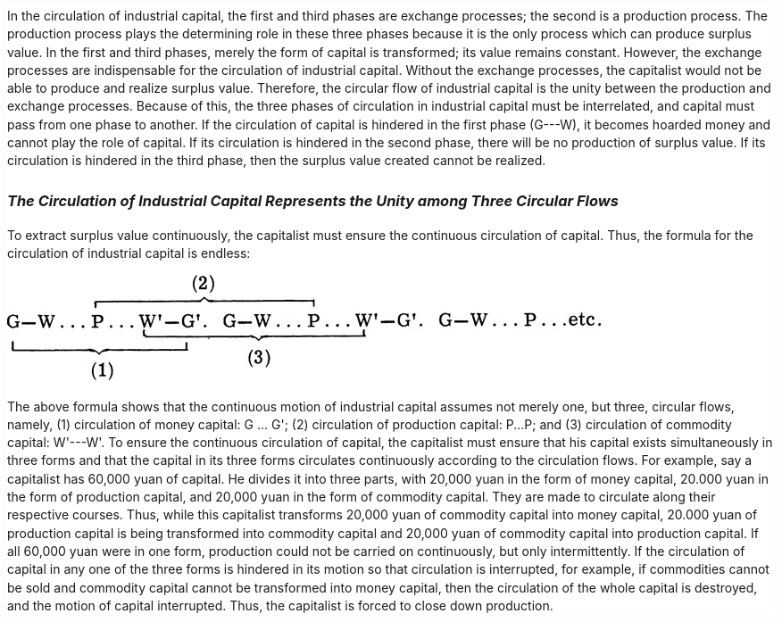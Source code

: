 In the circulation of industrial capital, the first and third phases are
exchange processes; the second is a production process. The production
process plays the determining role in these three phases because it is
the only process which can produce surplus value. In the first and third
phases, merely the form of capital is transformed; its value remains
constant. However, the exchange processes are indispensable for the
circulation of industrial capital. Without the exchange processes, the
capitalist would not be able to produce and realize surplus value.
Therefore, the circular flow of industrial capital is the unity between
the production and exchange processes. Because of this, the three phases
of circulation in industrial capital must be interrelated, and capital
must pass from one phase to another. If the circulation of capital is
hindered in the first phase (G---W), it becomes hoarded money and cannot
play the role of capital. If its circulation is hindered in the second
phase, there will be no production of surplus value. If its circulation
is hindered in the third phase, then the surplus value created cannot be
realized.

### _The Circulation of Industrial Capital Represents the Unity among Three Circular Flows_

To extract surplus value continuously, the capitalist must ensure the
continuous circulation of capital. Thus, the formula for the circulation
of industrial capital is endless:

![fig0004](../Images/fig0004.jpg)

The above formula shows that the continuous motion of
industrial capital assumes not merely one, but three, circular flows,
namely, (1) circulation of money capital: G ... G'; (2) circulation of
production capital: P...P; and (3) circulation of commodity capital:
W'---W'. To ensure the continuous circulation of capital, the capitalist
must ensure that his capital exists simultaneously in three forms and
that the capital in its three forms circulates continuously according to
the circulation flows. For example, say a capitalist has 60,000 yuan of
capital. He divides it into three parts, with 20,000 yuan in the form of
money capital, 20.000 yuan in the form of production capital, and 20,000
yuan in the form of commodity capital. They are made to circulate along
their respective courses. Thus, while this capitalist transforms 20,000
yuan of commodity capital into money capital, 20.000 yuan of production
capital is being transformed into commodity capital and 20,000 yuan of
commodity capital into production capital. If all 60,000 yuan were in
one form, production could not be carried on continuously, but only
intermittently. If the circulation of capital in any one of the three
forms is hindered in its motion so that circulation is interrupted, for
example, if commodities cannot be sold and commodity capital cannot be
transformed into money capital, then the circulation of the whole
capital is destroyed, and the motion of capital interrupted. Thus, the
capitalist is forced to close down production.
